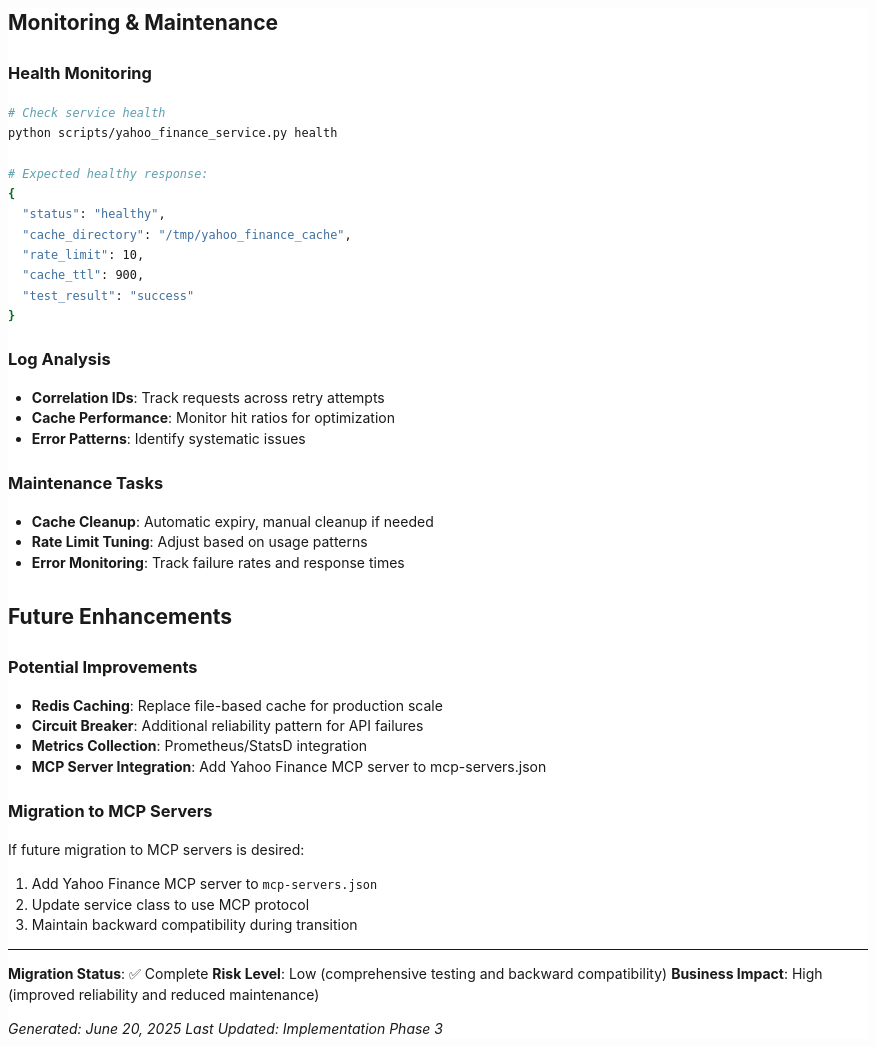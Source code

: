 ## Monitoring & Maintenance

### Health Monitoring
```bash
# Check service health
python scripts/yahoo_finance_service.py health

# Expected healthy response:
{
  "status": "healthy",
  "cache_directory": "/tmp/yahoo_finance_cache",
  "rate_limit": 10,
  "cache_ttl": 900,
  "test_result": "success"
}
```

### Log Analysis
- **Correlation IDs**: Track requests across retry attempts
- **Cache Performance**: Monitor hit ratios for optimization
- **Error Patterns**: Identify systematic issues

### Maintenance Tasks
- **Cache Cleanup**: Automatic expiry, manual cleanup if needed
- **Rate Limit Tuning**: Adjust based on usage patterns
- **Error Monitoring**: Track failure rates and response times

## Future Enhancements

### Potential Improvements
- **Redis Caching**: Replace file-based cache for production scale
- **Circuit Breaker**: Additional reliability pattern for API failures
- **Metrics Collection**: Prometheus/StatsD integration
- **MCP Server Integration**: Add Yahoo Finance MCP server to mcp-servers.json

### Migration to MCP Servers
If future migration to MCP servers is desired:
1. Add Yahoo Finance MCP server to `mcp-servers.json`
2. Update service class to use MCP protocol
3. Maintain backward compatibility during transition

---

**Migration Status**: ✅ Complete
**Risk Level**: Low (comprehensive testing and backward compatibility)
**Business Impact**: High (improved reliability and reduced maintenance)

_Generated: June 20, 2025_
_Last Updated: Implementation Phase 3_
